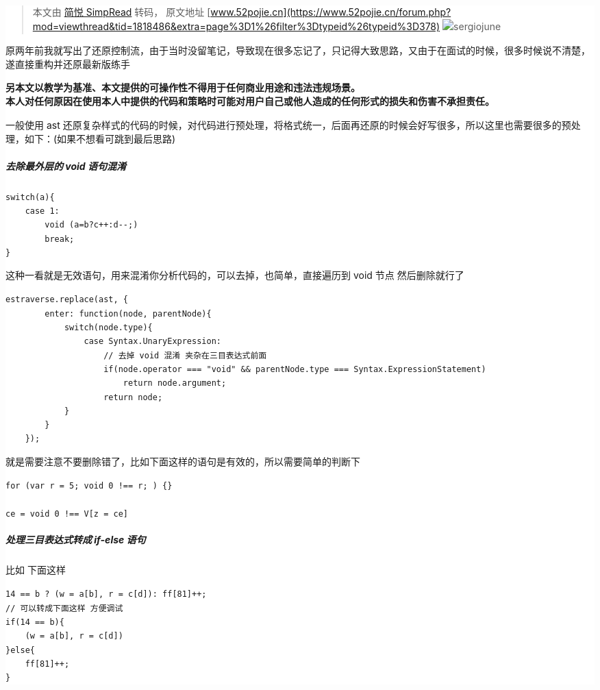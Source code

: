 > 本文由 [简悦 SimpRead](http://ksria.com/simpread/) 转码， 原文地址 [www.52pojie.cn](https://www.52pojie.cn/forum.php?mod=viewthread&tid=1818486&extra=page%3D1%26filter%3Dtypeid%26typeid%3D378) ![](https://avatar.52pojie.cn/data/avatar/001/11/55/20_avatar_middle.jpg)sergiojune

原两年前我就写出了还原控制流，由于当时没留笔记，导致现在很多忘记了，只记得大致思路，又由于在面试的时候，很多时候说不清楚，遂直接重构并还原最新版练手

**另本文以教学为基准、本文提供的可操作性不得用于任何商业用途和违法违规场景。**  
**本人对任何原因在使用本人中提供的代码和策略时可能对用户自己或他人造成的任何形式的损失和伤害不承担责任。**

一般使用 ast 还原复杂样式的代码的时候，对代码进行预处理，将格式统一，后面再还原的时候会好写很多，所以这里也需要很多的预处理，如下：(如果不想看可跳到最后思路)

##### 去除最外层的 void 语句混淆

```
switch(a){
    case 1:
        void (a=b?c++:d--;)
        break;
}

```

这种一看就是无效语句，用来混淆你分析代码的，可以去掉，也简单，直接遍历到 void 节点 然后删除就行了

```
estraverse.replace(ast, {
        enter: function(node, parentNode){
            switch(node.type){
                case Syntax.UnaryExpression:
                    // 去掉 void 混淆 夹杂在三目表达式前面
                    if(node.operator === "void" && parentNode.type === Syntax.ExpressionStatement)
                        return node.argument;
                    return node;
            }
        }
    });

```

就是需要注意不要删除错了，比如下面这样的语句是有效的，所以需要简单的判断下

```
for (var r = 5; void 0 !== r; ) {}

ce = void 0 !== V[z = ce]

```

##### 处理三目表达式转成 if-else 语句

比如 下面这样

```
14 == b ? (w = a[b], r = c[d]): ff[81]++;
// 可以转成下面这样 方便调试
if(14 == b){
    (w = a[b], r = c[d])
}else{
    ff[81]++;
}

```
